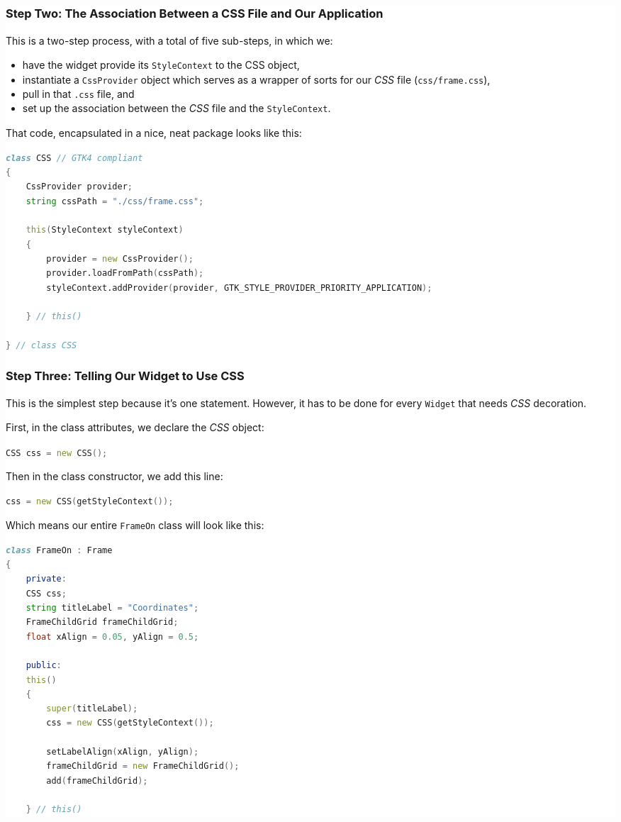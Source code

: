 ### Step Two: The Association Between a CSS File and Our Application

This is a two-step process, with a total of five sub-steps, in which we:

- have the widget provide its `StyleContext` to the CSS object,
- instantiate a `CssProvider` object which serves as a wrapper of sorts for our *CSS* file (`css/frame.css`),
- pull in that `.css` file, and
- set up the association between the *CSS* file and the `StyleContext`.

That code, encapsulated in a nice, neat package looks like this:

```d
class CSS // GTK4 compliant
{
	CssProvider provider;
	string cssPath = "./css/frame.css";

	this(StyleContext styleContext)
	{
		provider = new CssProvider();
		provider.loadFromPath(cssPath);
		styleContext.addProvider(provider, GTK_STYLE_PROVIDER_PRIORITY_APPLICATION);
		
	} // this()	
	
} // class CSS
```

### Step Three: Telling Our Widget to Use CSS

This is the simplest step because it’s one statement. However, it has to be done for every `Widget` that needs *CSS* decoration.

First, in the class attributes, we declare the *CSS* object:

```d
CSS css = new CSS();
```

Then in the class constructor, we add this line:

```d
css = new CSS(getStyleContext());
```

Which means our entire `FrameOn` class will look like this:

```d
class FrameOn : Frame
{
	private:
	CSS css;
	string titleLabel = "Coordinates";
	FrameChildGrid frameChildGrid;
	float xAlign = 0.05, yAlign = 0.5;

	public:
	this()
	{
		super(titleLabel);
		css = new CSS(getStyleContext());

		setLabelAlign(xAlign, yAlign);
		frameChildGrid = new FrameChildGrid();
		add(frameChildGrid);
		
	} // this()
```